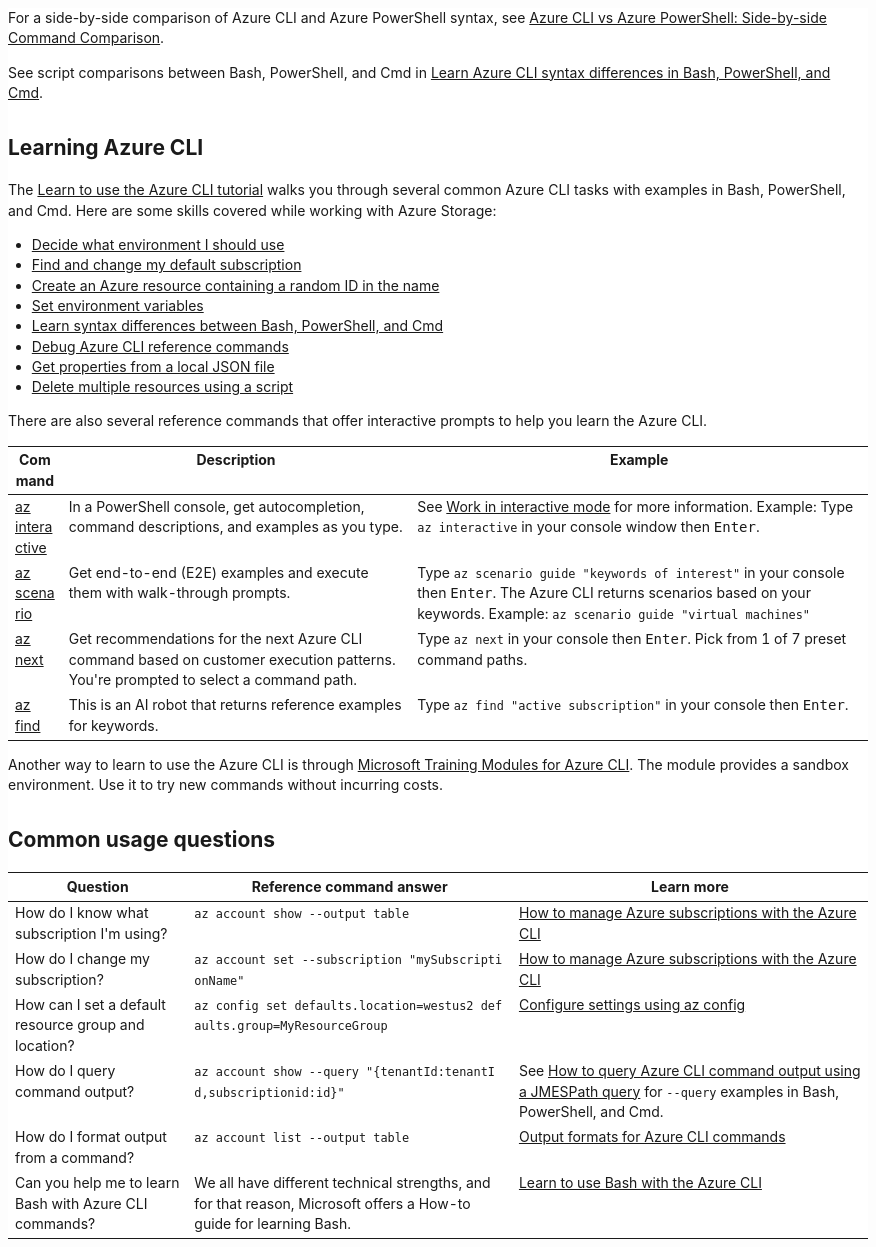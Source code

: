 For a side-by-side comparison of Azure CLI and Azure PowerShell syntax, see
[Azure CLI vs Azure PowerShell: Side-by-side Command Comparison][16].

See script comparisons between Bash, PowerShell, and Cmd in
[Learn Azure CLI syntax differences in Bash, PowerShell, and Cmd][08].

## Learning Azure CLI

The [Learn to use the Azure CLI tutorial][03] walks you through several common Azure CLI tasks with
examples in Bash, PowerShell, and Cmd. Here are some skills covered while working with Azure
Storage:

- [Decide what environment I should use][04]
- [Find and change my default subscription][06]
- [Create an Azure resource containing a random ID in the name][05]
- [Set environment variables][07]
- [Learn syntax differences between Bash, PowerShell, and Cmd][08]
- [Debug Azure CLI reference commands][13]
- [Get properties from a local JSON file][09]
- [Delete multiple resources using a script][01]

There are also several reference commands that offer interactive prompts to help you learn the Azure
CLI.

| Command | Description | Example
|-|-|-|
| [az interactive][10] | In a PowerShell console, get autocompletion, command descriptions, and examples as you type. | See [Work in interactive mode][10] for more information. Example: Type `az interactive` in your console window then <kbd>Enter</kbd>.
| [az scenario][24] | Get end-to-end (E2E) examples and execute them with walk-through prompts. | Type `az scenario guide "keywords of interest"` in your console then <kbd>Enter</kbd>. The Azure CLI returns scenarios based on your keywords. Example: `az scenario guide "virtual machines"`
| [az next][22] | Get recommendations for the next Azure CLI command based on customer execution patterns. You're prompted to select a command path. | Type `az next` in your console then <kbd>Enter</kbd>. Pick from 1 of 7 preset command paths.
| [az find][21] | This is an AI robot that returns reference examples for keywords. | Type `az find "active subscription"` in your console then <kbd>Enter</kbd>.

Another way to learn to use the Azure CLI is through
[Microsoft Training Modules for Azure CLI][26]. The module provides a sandbox environment. Use it to
try new commands without incurring costs.

## Common usage questions

| Question | Reference command answer | Learn more
|-|-|-|
| How do I know what subscription I'm using? | `az account show --output table` | [How to manage Azure subscriptions with the Azure CLI][19]
| How do I change my subscription? | `az account set --subscription "mySubscriptionName"` | [How to manage Azure subscriptions with the Azure CLI][18]
| How can I set a default resource group and location? | `az config set defaults.location=westus2 defaults.group=MyResourceGroup` | [Configure settings using az config][15]
| How do I query command output? | `az account show --query "{tenantId:tenantId,subscriptionid:id}"` | See [How to query Azure CLI command output using a JMESPath query][12] for `--query` examples in Bash, PowerShell, and Cmd.
| How do I format output from a command? | `az account list --output table` | [Output formats for Azure CLI commands][02]
| Can you help me to learn Bash with Azure CLI commands? | We all have different technical strengths, and for that reason, Microsoft offers a How-to guide for learning Bash. | [Learn to use Bash with the Azure CLI][11]


[01]: ./delete-azure-resources-at-scale.md
[02]: ./format-output-azure-cli.md
[03]: ./get-started-tutorial-0-before-you-begin.md
[04]: ./get-started-tutorial-0-before-you-begin.md#what-shell-environment-should-i-use
[05]: ./get-started-tutorial-1-prepare-environment.md#create-a-resource-group-containing-a-random-id
[06]: ./get-started-tutorial-1-prepare-environment.md#find-and-change-your-active-subscription
[07]: ./get-started-tutorial-1-prepare-environment.md#set-environment-variables
[08]: ./get-started-tutorial-2-environment-syntax.md
[09]: ./get-started-tutorial-3-use-variables.md#get-the-contents-of-a-json-file-and-store-it-in-a-variable
[10]: ./interactive-azure-cli.md
[11]: ./use-azure-cli-successfully-bash.md
[12]: ./use-azure-cli-successfully-query.md
[13]: ./use-azure-cli-successfully-troubleshooting.md#the-debug-parameter
[14]: /azure/cloud-shell/quickstart?toc=%2fcli%2fazure%2ftoc.json&bc=%2fcli%2fazure%2fbreadcrumb%2ftoc.json
[15]: /cli/azure/azure-cli-configuration#configure-settings-using-az-config
[16]: /cli/azure/choose-the-right-azure-command-line-tool#azure-cli-vs-azure-powershell-side-by-side-command-comparison
[17]: /cli/azure/install-azure-cli-windows#enable-tab-completion-on-powershell
[18]: /cli/azure/manage-azure-subscriptions-azure-cli#change-the-active-subscription
[19]: /cli/azure/manage-azure-subscriptions-azure-cli#get-the-active-subscription
[20]: /cli/azure/reference-index
[21]: /cli/azure/reference-index#az-find
[22]: /cli/azure/reference-index#az-next
[23]: /cli/azure/reference-types-and-status#azure-cli-syntax-components
[24]: /cli/azure/scenario
[25]: /powershell/azure/
[26]: /training/browse/?expanded=azure&products=azure-clis
[27]: #learning-azure-cli
[28]: authenticate-azure-cli.md
[29]: azure-cli-endpoints.md
[30]: azure-cli-extensions-overview.md
[31]: choose-the-right-azure-command-line-tool.md
[32]: https://github.com/Azure/azure-cli/issues/new/choose
[33]: install-azure-cli.md
[34]: reference-docs-index.md
[35]: run-azure-cli-docker.md
[36]: samples-index.md
